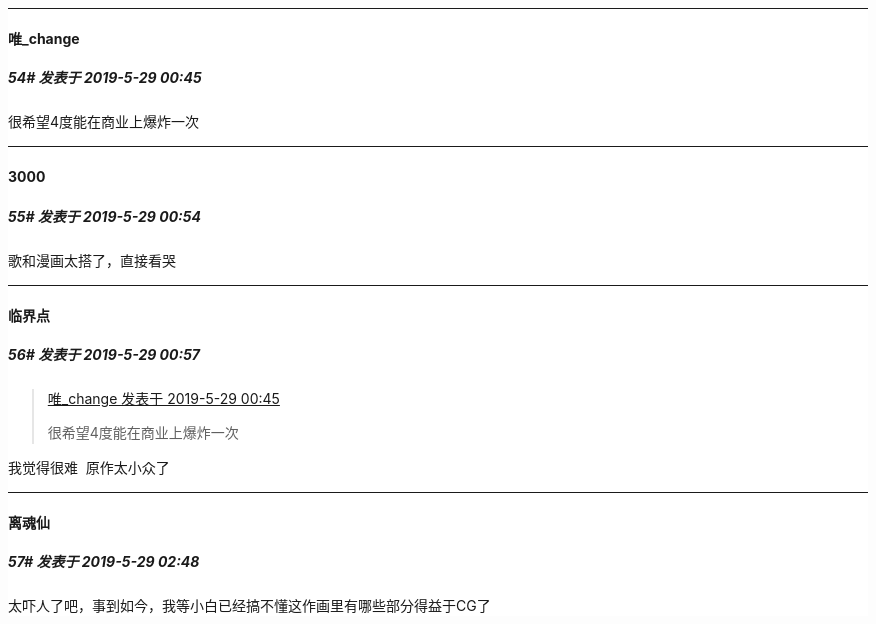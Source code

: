 





-----

####  唯_change  
##### 54#       发表于 2019-5-29 00:45




很希望4度能在商业上爆炸一次







-----

####  3000  
##### 55#       发表于 2019-5-29 00:54




歌和漫画太搭了，直接看哭







-----

####  临界点  
##### 56#       发表于 2019-5-29 00:57



<blockquote><a href="httphttps://bbs.saraba1st.com/2b/forum.php?mod=redirect&amp;goto=findpost&amp;pid=43896349&amp;ptid=1726440" target="_blank">唯_change 发表于 2019-5-29 00:45</a>

很希望4度能在商业上爆炸一次</blockquote>
我觉得很难  原作太小众了







-----

####  离魂仙  
##### 57#       发表于 2019-5-29 02:48




太吓人了吧，事到如今，我等小白已经搞不懂这作画里有哪些部分得益于CG了




